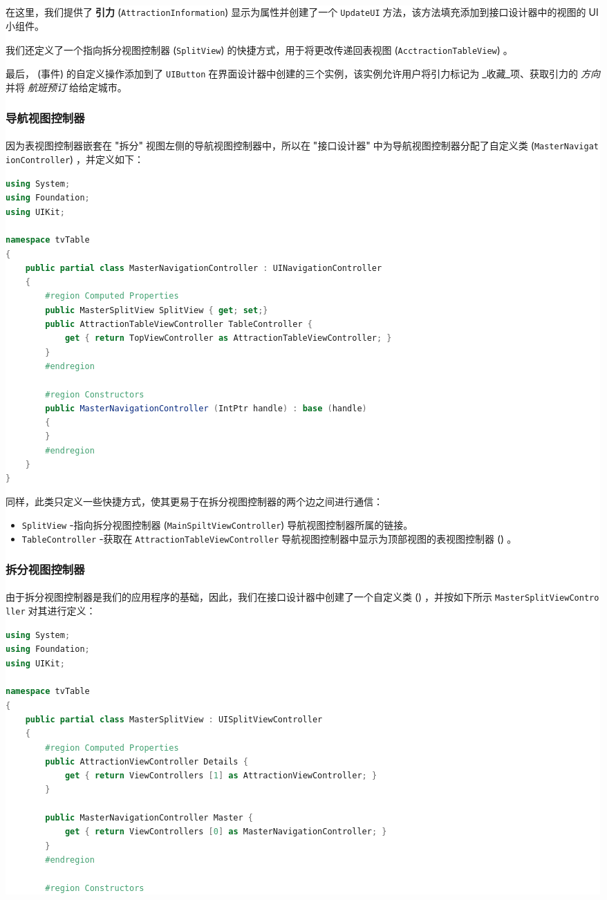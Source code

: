 在这里，我们提供了 **引力** (`AttractionInformation`) 显示为属性并创建了一个 `UpdateUI` 方法，该方法填充添加到接口设计器中的视图的 UI 小组件。

我们还定义了一个指向拆分视图控制器 (`SplitView`) 的快捷方式，用于将更改传递回表视图 (`AcctractionTableView`) 。

最后， (事件) 的自定义操作添加到了 `UIButton` 在界面设计器中创建的三个实例，该实例允许用户将引力标记为 _收藏_项、获取引力的 _方向_ 并将 _航班预订_ 给给定城市。

<a name="The-Navigation-View-Controller"></a>

### <a name="the-navigation-view-controller"></a>导航视图控制器

因为表视图控制器嵌套在 "拆分" 视图左侧的导航视图控制器中，所以在 "接口设计器" 中为导航视图控制器分配了自定义类 (`MasterNavigationController`) ，并定义如下：

```csharp
using System;
using Foundation;
using UIKit;

namespace tvTable
{
    public partial class MasterNavigationController : UINavigationController
    {
        #region Computed Properties
        public MasterSplitView SplitView { get; set;}
        public AttractionTableViewController TableController {
            get { return TopViewController as AttractionTableViewController; }
        }
        #endregion

        #region Constructors
        public MasterNavigationController (IntPtr handle) : base (handle)
        {
        }
        #endregion
    }
}
```

同样，此类只定义一些快捷方式，使其更易于在拆分视图控制器的两个边之间进行通信：

- `SplitView` -指向拆分视图控制器 (`MainSpiltViewController`) 导航视图控制器所属的链接。
- `TableController` -获取在 `AttractionTableViewController` 导航视图控制器中显示为顶部视图的表视图控制器 () 。

<a name="The-Split-View-Controller"></a>

### <a name="the-split-view-controller"></a>拆分视图控制器

由于拆分视图控制器是我们的应用程序的基础，因此，我们在接口设计器中创建了一个自定义类 () ，并按如下所示 `MasterSplitViewController` 对其进行定义：

```csharp
using System;
using Foundation;
using UIKit;

namespace tvTable
{
    public partial class MasterSplitView : UISplitViewController
    {
        #region Computed Properties
        public AttractionViewController Details {
            get { return ViewControllers [1] as AttractionViewController; }
        }

        public MasterNavigationController Master {
            get { return ViewControllers [0] as MasterNavigationController; }
        }
        #endregion

        #region Constructors
```